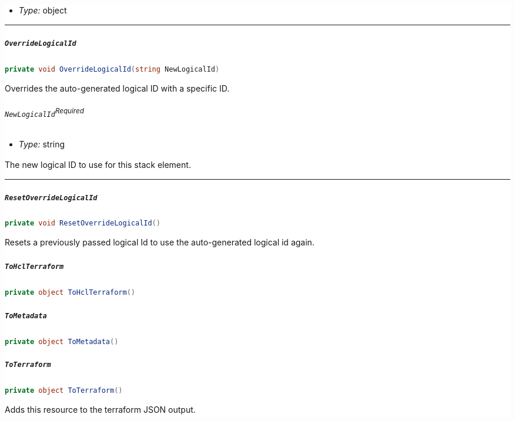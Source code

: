 - *Type:* object

---

##### `OverrideLogicalId` <a name="OverrideLogicalId" id="@cdktf/provider-vault.gcpAuthBackendRole.GcpAuthBackendRole.overrideLogicalId"></a>

```csharp
private void OverrideLogicalId(string NewLogicalId)
```

Overrides the auto-generated logical ID with a specific ID.

###### `NewLogicalId`<sup>Required</sup> <a name="NewLogicalId" id="@cdktf/provider-vault.gcpAuthBackendRole.GcpAuthBackendRole.overrideLogicalId.parameter.newLogicalId"></a>

- *Type:* string

The new logical ID to use for this stack element.

---

##### `ResetOverrideLogicalId` <a name="ResetOverrideLogicalId" id="@cdktf/provider-vault.gcpAuthBackendRole.GcpAuthBackendRole.resetOverrideLogicalId"></a>

```csharp
private void ResetOverrideLogicalId()
```

Resets a previously passed logical Id to use the auto-generated logical id again.

##### `ToHclTerraform` <a name="ToHclTerraform" id="@cdktf/provider-vault.gcpAuthBackendRole.GcpAuthBackendRole.toHclTerraform"></a>

```csharp
private object ToHclTerraform()
```

##### `ToMetadata` <a name="ToMetadata" id="@cdktf/provider-vault.gcpAuthBackendRole.GcpAuthBackendRole.toMetadata"></a>

```csharp
private object ToMetadata()
```

##### `ToTerraform` <a name="ToTerraform" id="@cdktf/provider-vault.gcpAuthBackendRole.GcpAuthBackendRole.toTerraform"></a>

```csharp
private object ToTerraform()
```

Adds this resource to the terraform JSON output.
